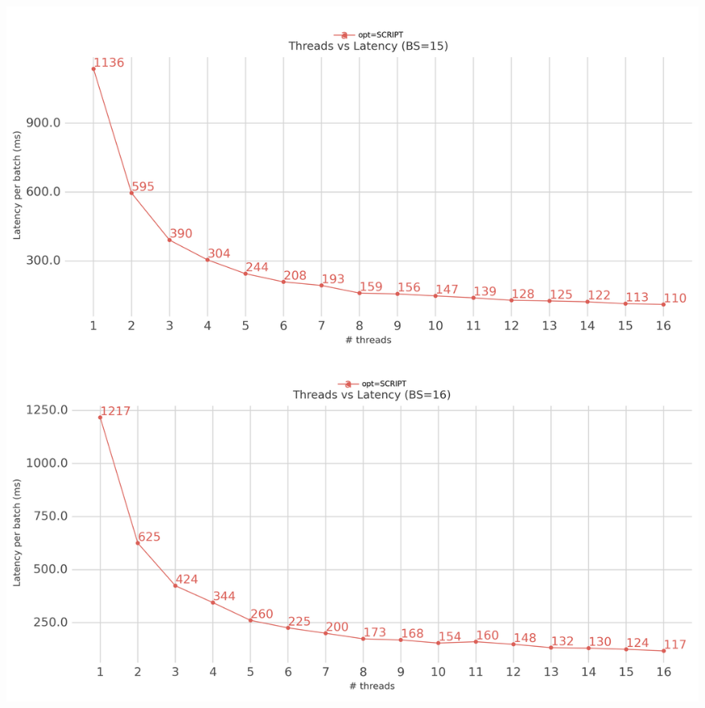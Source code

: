 <img src="./resnet-latency-15.png" alt="ResNet Latency BS=15" width="100%"/>
<img src="./resnet-latency-16.png" alt="ResNet Latency BS=16" width="100%"/>